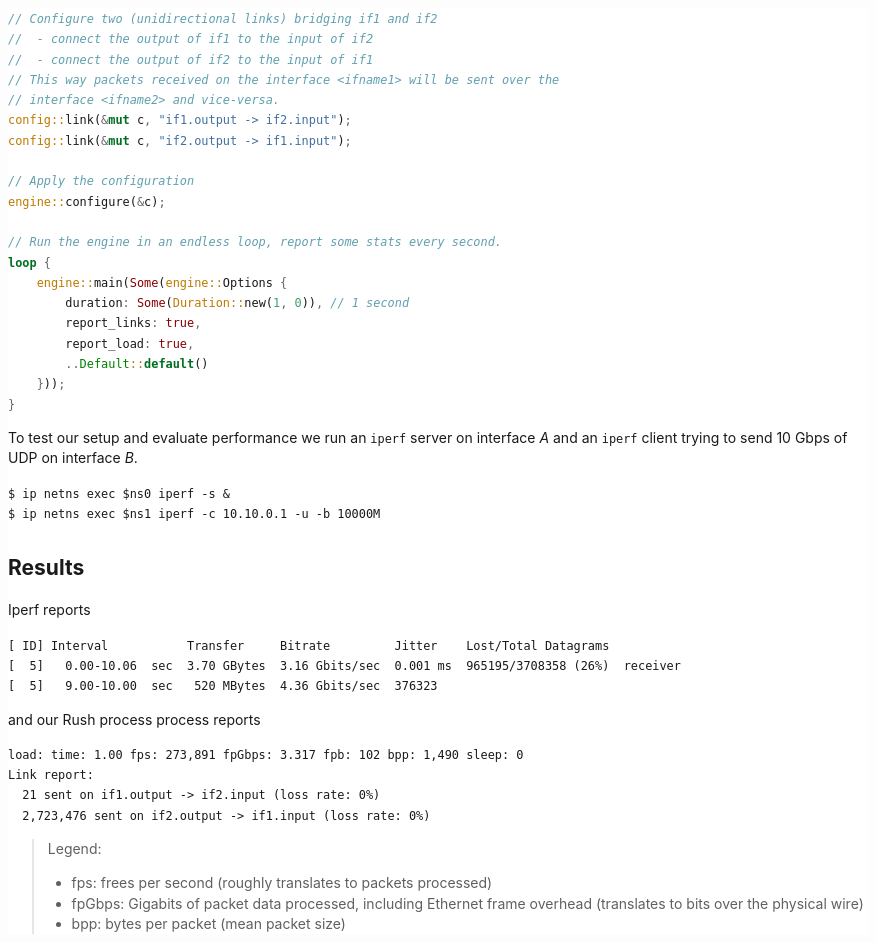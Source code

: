```rust
// Configure two (unidirectional links) bridging if1 and if2
//  - connect the output of if1 to the input of if2
//  - connect the output of if2 to the input of if1
// This way packets received on the interface <ifname1> will be sent over the
// interface <ifname2> and vice-versa.
config::link(&mut c, "if1.output -> if2.input");
config::link(&mut c, "if2.output -> if1.input");

// Apply the configuration
engine::configure(&c);

// Run the engine in an endless loop, report some stats every second.
loop {
    engine::main(Some(engine::Options {
        duration: Some(Duration::new(1, 0)), // 1 second
        report_links: true,
        report_load: true,
        ..Default::default()
    }));
}
```

To test our setup and evaluate performance we run an `iperf` server on
interface *A* and an `iperf` client trying to send 10 Gbps of UDP on interface
*B*.

```
$ ip netns exec $ns0 iperf -s &
$ ip netns exec $ns1 iperf -c 10.10.0.1 -u -b 10000M
```

## Results

Iperf reports

```
[ ID] Interval           Transfer     Bitrate         Jitter    Lost/Total Datagrams
[  5]   0.00-10.06  sec  3.70 GBytes  3.16 Gbits/sec  0.001 ms  965195/3708358 (26%)  receiver
[  5]   9.00-10.00  sec   520 MBytes  4.36 Gbits/sec  376323
```

and our Rush process process reports

```
load: time: 1.00 fps: 273,891 fpGbps: 3.317 fpb: 102 bpp: 1,490 sleep: 0
Link report:
  21 sent on if1.output -> if2.input (loss rate: 0%)
  2,723,476 sent on if2.output -> if1.input (loss rate: 0%)
```

> Legend:
> - fps: frees per second (roughly translates to packets processed)
> - fpGbps: Gigabits of packet data processed, including Ethernet frame
>   overhead (translates to bits over the physical wire)
> - bpp: bytes per packet (mean packet size)
